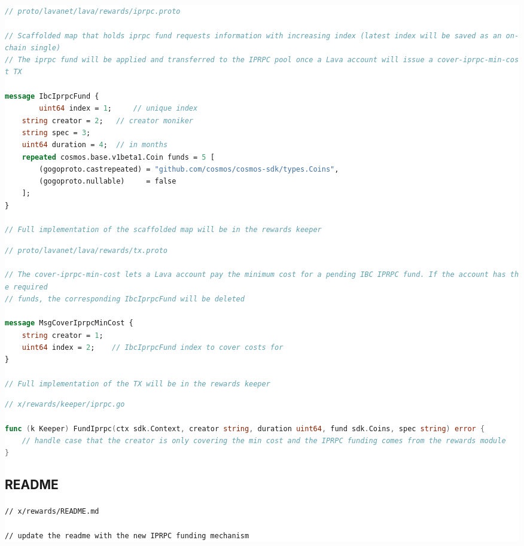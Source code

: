 ```proto
// proto/lavanet/lava/rewards/iprpc.proto

// Scaffolded map that holds iprpc fund requests information with increasing index (latest index will be saved as an on-chain single)
// The iprpc fund will be applied and transferred to the IPRPC pool once a Lava account will issue a cover-iprpc-min-cost TX

message IbcIprpcFund {
		uint64 index = 1;     // unique index
    string creator = 2;   // creator moniker
    string spec = 3;
    uint64 duration = 4;  // in months
    repeated cosmos.base.v1beta1.Coin funds = 5 [
        (gogoproto.castrepeated) = "github.com/cosmos/cosmos-sdk/types.Coins",
        (gogoproto.nullable)     = false
    ];
}

// Full implementation of the scaffolded map will be in the rewards keeper
```

```proto
// proto/lavanet/lava/rewards/tx.proto

// The cover-iprpc-min-cost lets a Lava account pay the minimum cost for a pending IBC IPRPC fund. If the account has the required
// funds, the corresponding IbcIprpcFund will be deleted

message MsgCoverIprpcMinCost {
    string creator = 1;
    uint64 index = 2;    // IbcIprpcFund index to cover costs for
}

// Full implementation of the TX will be in the rewards keeper
```

```go
// x/rewards/keeper/iprpc.go

func (k Keeper) FundIprpc(ctx sdk.Context, creator string, duration uint64, fund sdk.Coins, spec string) error {
	// handle case that the creator is only covering the min cost and the IPRPC funding comes from the rewards module
}
```

## README

```
// x/rewards/README.md

// update the readme with the new IPRPC funding mechanism
```
